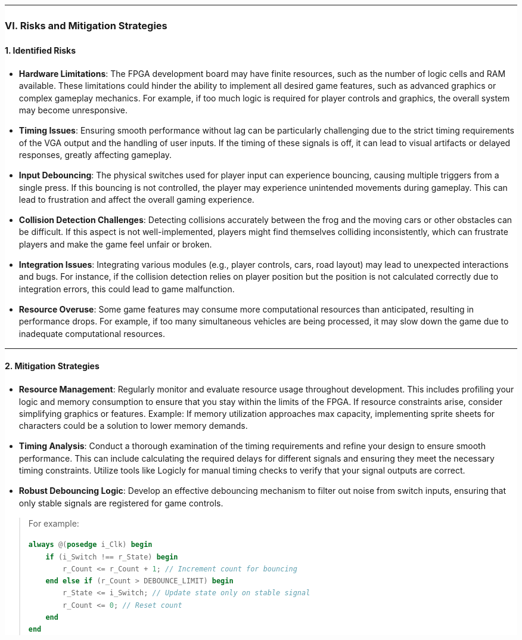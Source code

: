 
---

### VI. Risks and Mitigation Strategies

#### 1. Identified Risks  

- **Hardware Limitations**: The FPGA development board may have finite resources, such as the number of logic cells and RAM available. These limitations could hinder the ability to implement all desired game features, such as advanced graphics or complex gameplay mechanics. For example, if too much logic is required for player controls and graphics, the overall system may become unresponsive.

- **Timing Issues**: Ensuring smooth performance without lag can be particularly challenging due to the strict timing requirements of the VGA output and the handling of user inputs. If the timing of these signals is off, it can lead to visual artifacts or delayed responses, greatly affecting gameplay.

- **Input Debouncing**: The physical switches used for player input can experience bouncing, causing multiple triggers from a single press. If this bouncing is not controlled, the player may experience unintended movements during gameplay. This can lead to frustration and affect the overall gaming experience.

- **Collision Detection Challenges**: Detecting collisions accurately between the frog and the moving cars or other obstacles can be difficult. If this aspect is not well-implemented, players might find themselves colliding inconsistently, which can frustrate players and make the game feel unfair or broken.

- **Integration Issues**: Integrating various modules (e.g., player controls, cars, road layout) may lead to unexpected interactions and bugs. For instance, if the collision detection relies on player position but the position is not calculated correctly due to integration errors, this could lead to game malfunction.

- **Resource Overuse**: Some game features may consume more computational resources than anticipated, resulting in performance drops. For example, if too many simultaneous vehicles are being processed, it may slow down the game due to inadequate computational resources.

---

#### 2. Mitigation Strategies  

- **Resource Management**: Regularly monitor and evaluate resource usage throughout development. This includes profiling your logic and memory consumption to ensure that you stay within the limits of the FPGA. If resource constraints arise, consider simplifying graphics or features. Example: If memory utilization approaches max capacity, implementing sprite sheets for characters could be a solution to lower memory demands.

- **Timing Analysis**: Conduct a thorough examination of the timing requirements and refine your design to ensure smooth performance. This can include calculating the required delays for different signals and ensuring they meet the necessary timing constraints. Utilize tools like Logicly for manual timing checks to verify that your signal outputs are correct.

- **Robust Debouncing Logic**: Develop an effective debouncing mechanism to filter out noise from switch inputs, ensuring that only stable signals are registered for game controls. 
>For example:
>  ```verilog
>  always @(posedge i_Clk) begin
>      if (i_Switch !== r_State) begin
>          r_Count <= r_Count + 1; // Increment count for bouncing
>      end else if (r_Count > DEBOUNCE_LIMIT) begin
>          r_State <= i_Switch; // Update state only on stable signal
>          r_Count <= 0; // Reset count
>      end
>  end
>  ```
  